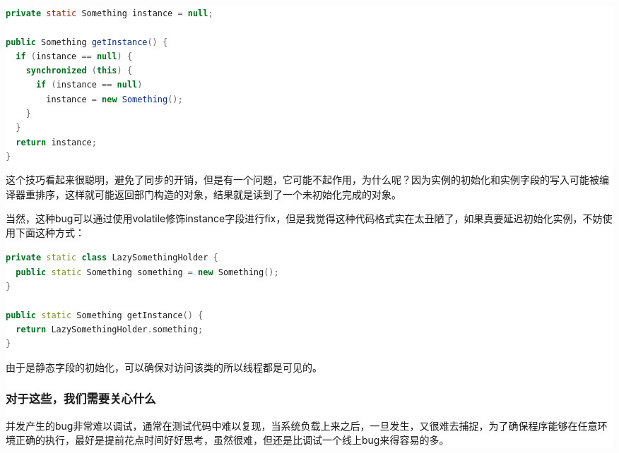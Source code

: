 ```java
private static Something instance = null;

public Something getInstance() {
  if (instance == null) {
    synchronized (this) {
      if (instance == null)
        instance = new Something();
    }
  }
  return instance;
}
```

这个技巧看起来很聪明，避免了同步的开销，但是有一个问题，它可能不起作用，为什么呢？因为实例的初始化和实例字段的写入可能被编译器重排序，这样就可能返回部门构造的对象，结果就是读到了一个未初始化完成的对象。

当然，这种bug可以通过使用volatile修饰instance字段进行fix，但是我觉得这种代码格式实在太丑陋了，如果真要延迟初始化实例，不妨使用下面这种方式：

```cpp
private static class LazySomethingHolder {
  public static Something something = new Something();
}

public static Something getInstance() {
  return LazySomethingHolder.something;
}
```

由于是静态字段的初始化，可以确保对访问该类的所以线程都是可见的。

### 对于这些，我们需要关心什么

并发产生的bug非常难以调试，通常在测试代码中难以复现，当系统负载上来之后，一旦发生，又很难去捕捉，为了确保程序能够在任意环境正确的执行，最好是提前花点时间好好思考，虽然很难，但还是比调试一个线上bug来得容易的多。